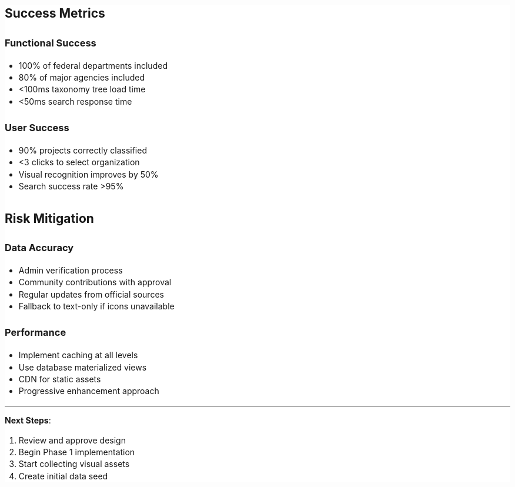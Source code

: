 ## Success Metrics

### Functional Success
- 100% of federal departments included
- 80% of major agencies included
- <100ms taxonomy tree load time
- <50ms search response time

### User Success
- 90% projects correctly classified
- <3 clicks to select organization
- Visual recognition improves by 50%
- Search success rate >95%

## Risk Mitigation

### Data Accuracy
- Admin verification process
- Community contributions with approval
- Regular updates from official sources
- Fallback to text-only if icons unavailable

### Performance
- Implement caching at all levels
- Use database materialized views
- CDN for static assets
- Progressive enhancement approach

---

**Next Steps**:
1. Review and approve design
2. Begin Phase 1 implementation
3. Start collecting visual assets
4. Create initial data seed